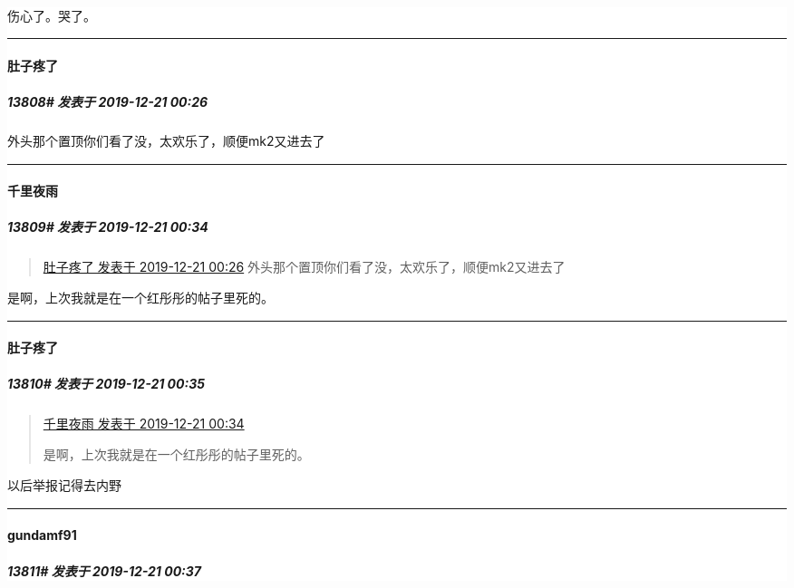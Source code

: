 
伤心了。哭了。







-----

####  肚子疼了  
##### 13808#       发表于 2019-12-21 00:26




外头那个置顶你们看了没，太欢乐了，顺便mk2又进去了







-----

####  千里夜雨  
##### 13809#       发表于 2019-12-21 00:34



<blockquote><a href="httphttps://bbs.saraba1st.com/2b/forum.php?mod=redirect&amp;goto=findpost&amp;pid=45934704&amp;ptid=1863536" target="_blank">肚子疼了 发表于 2019-12-21 00:26</a>
外头那个置顶你们看了没，太欢乐了，顺便mk2又进去了</blockquote>
是啊，上次我就是在一个红彤彤的帖子里死的。







-----

####  肚子疼了  
##### 13810#       发表于 2019-12-21 00:35



<blockquote><a href="httphttps://bbs.saraba1st.com/2b/forum.php?mod=redirect&amp;goto=findpost&amp;pid=45934737&amp;ptid=1863536" target="_blank">千里夜雨 发表于 2019-12-21 00:34</a>

是啊，上次我就是在一个红彤彤的帖子里死的。</blockquote>
以后举报记得去内野







-----

####  gundamf91  
##### 13811#       发表于 2019-12-21 00:37

